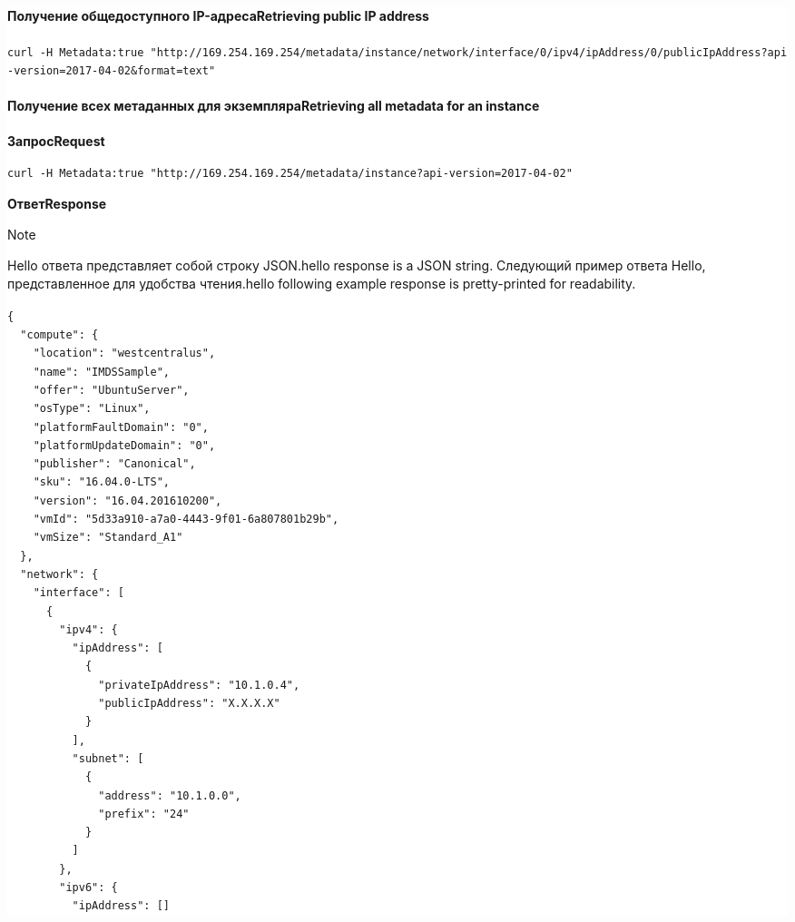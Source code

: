 #### <a name="retrieving-public-ip-address"></a><span data-ttu-id="16cac-185">Получение общедоступного IP-адреса</span><span class="sxs-lookup"><span data-stu-id="16cac-185">Retrieving public IP address</span></span>

```
curl -H Metadata:true "http://169.254.169.254/metadata/instance/network/interface/0/ipv4/ipAddress/0/publicIpAddress?api-version=2017-04-02&format=text"
```

#### <a name="retrieving-all-metadata-for-an-instance"></a><span data-ttu-id="16cac-186">Получение всех метаданных для экземпляра</span><span class="sxs-lookup"><span data-stu-id="16cac-186">Retrieving all metadata for an instance</span></span>

<span data-ttu-id="16cac-187">**Запрос**</span><span class="sxs-lookup"><span data-stu-id="16cac-187">**Request**</span></span>

```
curl -H Metadata:true "http://169.254.169.254/metadata/instance?api-version=2017-04-02"
```

<span data-ttu-id="16cac-188">**Ответ**</span><span class="sxs-lookup"><span data-stu-id="16cac-188">**Response**</span></span>

> [!NOTE] 
> <span data-ttu-id="16cac-189">Hello ответа представляет собой строку JSON.</span><span class="sxs-lookup"><span data-stu-id="16cac-189">hello response is a JSON string.</span></span> <span data-ttu-id="16cac-190">Следующий пример ответа Hello, представленное для удобства чтения.</span><span class="sxs-lookup"><span data-stu-id="16cac-190">hello following example response is pretty-printed for readability.</span></span>

```
{
  "compute": {
    "location": "westcentralus",
    "name": "IMDSSample",
    "offer": "UbuntuServer",
    "osType": "Linux",
    "platformFaultDomain": "0",
    "platformUpdateDomain": "0",
    "publisher": "Canonical",
    "sku": "16.04.0-LTS",
    "version": "16.04.201610200",
    "vmId": "5d33a910-a7a0-4443-9f01-6a807801b29b",
    "vmSize": "Standard_A1"
  },
  "network": {
    "interface": [
      {
        "ipv4": {
          "ipAddress": [
            {
              "privateIpAddress": "10.1.0.4",
              "publicIpAddress": "X.X.X.X"
            }
          ],
          "subnet": [
            {
              "address": "10.1.0.0",
              "prefix": "24"
            }
          ]
        },
        "ipv6": {
          "ipAddress": []
```
